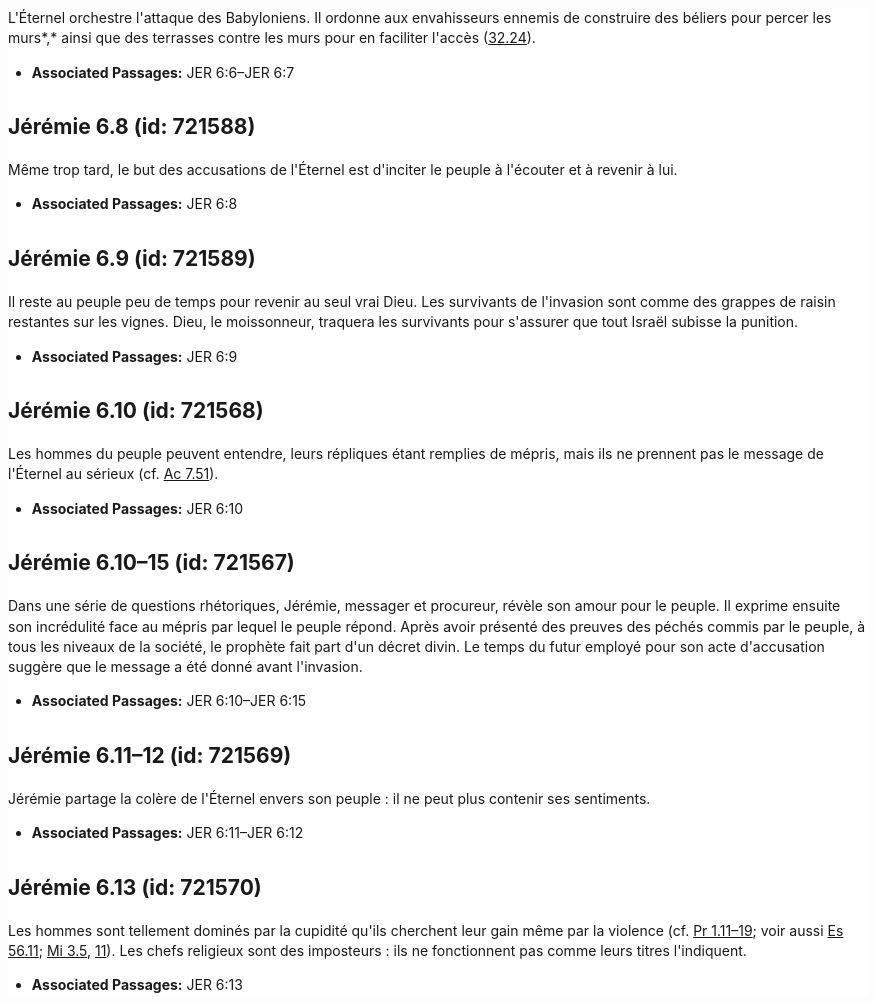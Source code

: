 L'Éternel orchestre l'attaque des Babyloniens. Il ordonne aux envahisseurs ennemis de construire des béliers pour percer les murs*,* ainsi que des terrasses contre les murs pour en faciliter l'accès ([32\.24](https://ref.ly/Jer32:24)).

* **Associated Passages:** JER 6:6–JER 6:7

## Jérémie 6.8 (id: 721588)

Même trop tard, le but des accusations de l'Éternel est d'inciter le peuple à l'écouter et à revenir à lui.

* **Associated Passages:** JER 6:8

## Jérémie 6.9 (id: 721589)

Il reste au peuple peu de temps pour revenir au seul vrai Dieu. Les survivants de l'invasion sont comme des grappes de raisin restantes sur les vignes. Dieu, le moissonneur, traquera les survivants pour s'assurer que tout Israël subisse la punition.

* **Associated Passages:** JER 6:9

## Jérémie 6.10 (id: 721568)

Les hommes du peuple peuvent entendre, leurs répliques étant remplies de mépris, mais ils ne prennent pas le message de l'Éternel au sérieux (cf. [Ac 7\.51](https://ref.ly/Acts7:51)).

* **Associated Passages:** JER 6:10

## Jérémie 6.10–15 (id: 721567)

Dans une série de questions rhétoriques, Jérémie, messager et procureur, révèle son amour pour le peuple. Il exprime ensuite son incrédulité face au mépris par lequel le peuple répond. Après avoir présenté des preuves des péchés commis par le peuple, à tous les niveaux de la société, le prophète fait part d'un décret divin. Le temps du futur employé pour son acte d'accusation suggère que le message a été donné avant l'invasion.

* **Associated Passages:** JER 6:10–JER 6:15

## Jérémie 6.11–12 (id: 721569)

Jérémie partage la colère de l'Éternel envers son peuple : il ne peut plus contenir ses sentiments.

* **Associated Passages:** JER 6:11–JER 6:12

## Jérémie 6.13 (id: 721570)

Les hommes sont tellement dominés par la cupidité qu'ils cherchent leur gain même par la violence (cf. [Pr 1\.11–19](https://ref.ly/Prov1:11-Prov1:19); voir aussi [Es 56\.11](https://ref.ly/Isa56:11); [Mi 3\.5](https://ref.ly/Mic3:5), [11](https://ref.ly/Mic3:11)). Les chefs religieux sont des imposteurs : ils ne fonctionnent pas comme leurs titres l'indiquent.

* **Associated Passages:** JER 6:13
